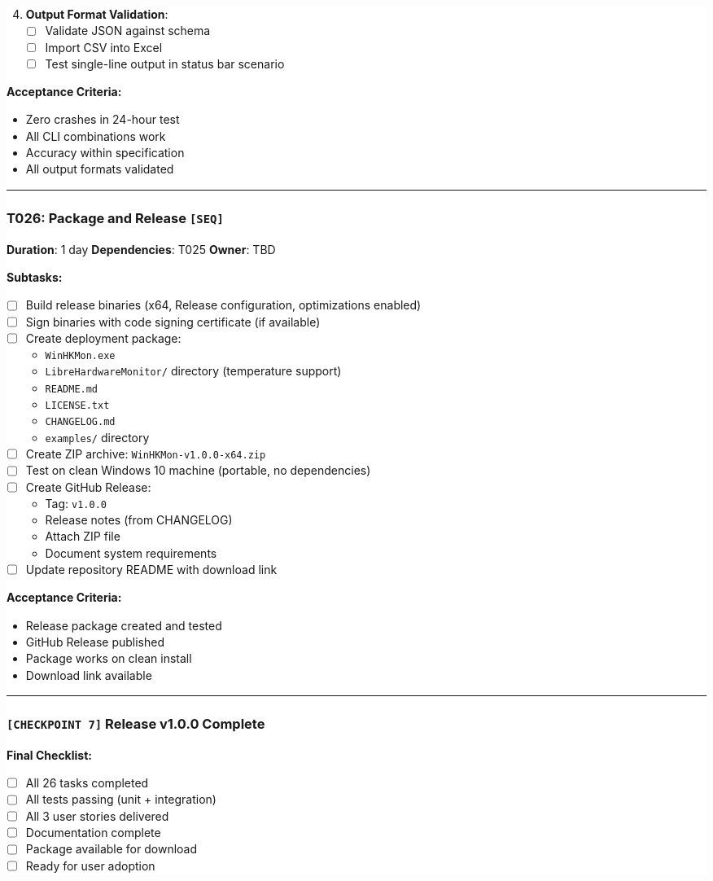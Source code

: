 4. **Output Format Validation**:
   - [ ] Validate JSON against schema
   - [ ] Import CSV into Excel
   - [ ] Test single-line output in status bar scenario

**Acceptance Criteria:**
- Zero crashes in 24-hour test
- All CLI combinations work
- Accuracy within specification
- All output formats validated

---

### T026: Package and Release `[SEQ]`
**Duration**: 1 day
**Dependencies**: T025
**Owner**: TBD

**Subtasks:**
- [ ] Build release binaries (x64, Release configuration, optimizations enabled)
- [ ] Sign binaries with code signing certificate (if available)
- [ ] Create deployment package:
  - `WinHKMon.exe`
  - `LibreHardwareMonitor/` directory (temperature support)
  - `README.md`
  - `LICENSE.txt`
  - `CHANGELOG.md`
  - `examples/` directory
- [ ] Create ZIP archive: `WinHKMon-v1.0.0-x64.zip`
- [ ] Test on clean Windows 10 machine (portable, no dependencies)
- [ ] Create GitHub Release:
  - Tag: `v1.0.0`
  - Release notes (from CHANGELOG)
  - Attach ZIP file
  - Document system requirements
- [ ] Update repository README with download link

**Acceptance Criteria:**
- Release package created and tested
- GitHub Release published
- Package works on clean install
- Download link available

---

### `[CHECKPOINT 7]` Release v1.0.0 Complete
**Final Checklist:**
- [ ] All 26 tasks completed
- [ ] All tests passing (unit + integration)
- [ ] All 3 user stories delivered
- [ ] Documentation complete
- [ ] Package available for download
- [ ] Ready for user adoption
